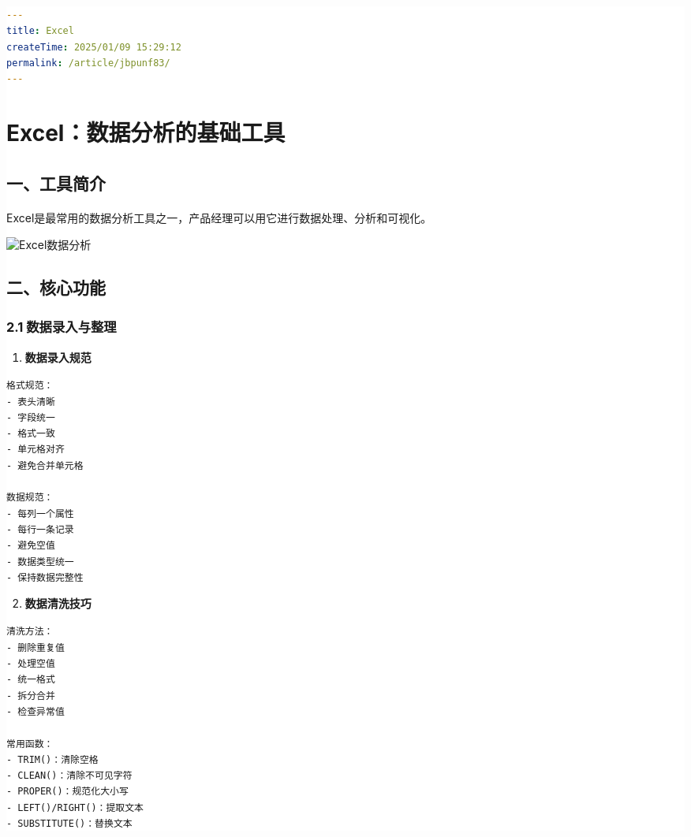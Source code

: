 ```yaml
---
title: Excel
createTime: 2025/01/09 15:29:12
permalink: /article/jbpunf83/
---
```

# Excel：数据分析的基础工具

## 一、工具简介

Excel是最常用的数据分析工具之一，产品经理可以用它进行数据处理、分析和可视化。

![Excel数据分析](/img/placeholder/image-placeholder.svg)

## 二、核心功能

### 2.1 数据录入与整理

1. **数据录入规范**
```
格式规范：
- 表头清晰
- 字段统一
- 格式一致
- 单元格对齐
- 避免合并单元格

数据规范：
- 每列一个属性
- 每行一条记录
- 避免空值
- 数据类型统一
- 保持数据完整性
```

2. **数据清洗技巧**
```
清洗方法：
- 删除重复值
- 处理空值
- 统一格式
- 拆分合并
- 检查异常值

常用函数：
- TRIM()：清除空格
- CLEAN()：清除不可见字符
- PROPER()：规范化大小写
- LEFT()/RIGHT()：提取文本
- SUBSTITUTE()：替换文本
```
